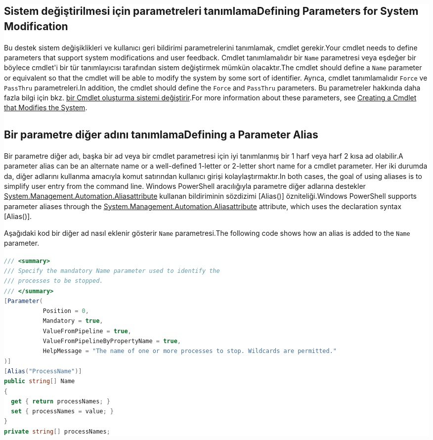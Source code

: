 ## <a name="defining-parameters-for-system-modification"></a><span data-ttu-id="abdb0-122">Sistem değiştirilmesi için parametreleri tanımlama</span><span class="sxs-lookup"><span data-stu-id="abdb0-122">Defining Parameters for System Modification</span></span>

<span data-ttu-id="abdb0-123">Bu destek sistem değişiklikleri ve kullanıcı geri bildirimi parametrelerini tanımlamak, cmdlet gerekir.</span><span class="sxs-lookup"><span data-stu-id="abdb0-123">Your cmdlet needs to define parameters that support system modifications and user feedback.</span></span> <span data-ttu-id="abdb0-124">Cmdlet tanımlamalıdır bir `Name` parametresi veya eşdeğer bir böylece cmdlet'i bir tür tanımlayıcısı tarafından sistem değiştirmek mümkün olacaktır.</span><span class="sxs-lookup"><span data-stu-id="abdb0-124">The cmdlet should define a `Name` parameter or equivalent so that the cmdlet will be able to modify the system by some sort of identifier.</span></span> <span data-ttu-id="abdb0-125">Ayrıca, cmdlet tanımlamalıdır `Force` ve `PassThru` parametreleri.</span><span class="sxs-lookup"><span data-stu-id="abdb0-125">In addition, the cmdlet should define the `Force` and `PassThru` parameters.</span></span> <span data-ttu-id="abdb0-126">Bu parametreler hakkında daha fazla bilgi için bkz. [bir Cmdlet oluşturma sistemi değiştirir](./creating-a-cmdlet-that-modifies-the-system.md).</span><span class="sxs-lookup"><span data-stu-id="abdb0-126">For more information about these parameters, see [Creating a Cmdlet that Modifies the System](./creating-a-cmdlet-that-modifies-the-system.md).</span></span>

## <a name="defining-a-parameter-alias"></a><span data-ttu-id="abdb0-127">Bir parametre diğer adını tanımlama</span><span class="sxs-lookup"><span data-stu-id="abdb0-127">Defining a Parameter Alias</span></span>

<span data-ttu-id="abdb0-128">Bir parametre diğer adı, başka bir ad veya bir cmdlet parametresi için iyi tanımlanmış bir 1 harf veya harf 2 kısa ad olabilir.</span><span class="sxs-lookup"><span data-stu-id="abdb0-128">A parameter alias can be an alternate name or a well-defined 1-letter or 2-letter short name for a cmdlet parameter.</span></span> <span data-ttu-id="abdb0-129">Her iki durumda da, diğer adlarını kullanma amacıyla komut satırından kullanıcı girişi kolaylaştırmaktır.</span><span class="sxs-lookup"><span data-stu-id="abdb0-129">In both cases, the goal of using aliases is to simplify user entry from the command line.</span></span> <span data-ttu-id="abdb0-130">Windows PowerShell aracılığıyla parametre diğer adlarına destekler [System.Management.Automation.Aliasattribute](/dotnet/api/System.Management.Automation.AliasAttribute) kullanan bildiriminin sözdizimi [Alias()] özniteliği.</span><span class="sxs-lookup"><span data-stu-id="abdb0-130">Windows PowerShell supports parameter aliases through the [System.Management.Automation.Aliasattribute](/dotnet/api/System.Management.Automation.AliasAttribute) attribute, which uses the declaration syntax [Alias()].</span></span>

<span data-ttu-id="abdb0-131">Aşağıdaki kod bir diğer ad nasıl eklenir gösterir `Name` parametresi.</span><span class="sxs-lookup"><span data-stu-id="abdb0-131">The following code shows how an alias is added to the `Name` parameter.</span></span>

```csharp
/// <summary>
/// Specify the mandatory Name parameter used to identify the
/// processes to be stopped.
/// </summary>
[Parameter(
           Position = 0,
           Mandatory = true,
           ValueFromPipeline = true,
           ValueFromPipelineByPropertyName = true,
           HelpMessage = "The name of one or more processes to stop. Wildcards are permitted."
)]
[Alias("ProcessName")]
public string[] Name
{
  get { return processNames; }
  set { processNames = value; }
}
private string[] processNames;
```
